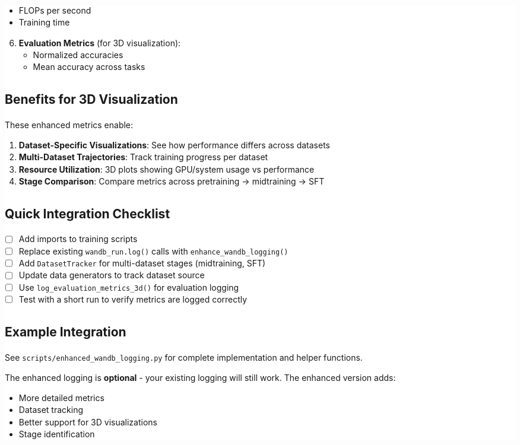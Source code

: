    - FLOPs per second
   - Training time
6. **Evaluation Metrics** (for 3D visualization):
   - Normalized accuracies
   - Mean accuracy across tasks

## Benefits for 3D Visualization

These enhanced metrics enable:

1. **Dataset-Specific Visualizations**: See how performance differs across datasets
2. **Multi-Dataset Trajectories**: Track training progress per dataset
3. **Resource Utilization**: 3D plots showing GPU/system usage vs performance
4. **Stage Comparison**: Compare metrics across pretraining → midtraining → SFT

## Quick Integration Checklist

- [ ] Add imports to training scripts
- [ ] Replace existing `wandb_run.log()` calls with `enhance_wandb_logging()`
- [ ] Add `DatasetTracker` for multi-dataset stages (midtraining, SFT)
- [ ] Update data generators to track dataset source
- [ ] Use `log_evaluation_metrics_3d()` for evaluation logging
- [ ] Test with a short run to verify metrics are logged correctly

## Example Integration

See `scripts/enhanced_wandb_logging.py` for complete implementation and helper functions.

The enhanced logging is **optional** - your existing logging will still work. The enhanced version adds:
- More detailed metrics
- Dataset tracking
- Better support for 3D visualizations
- Stage identification


